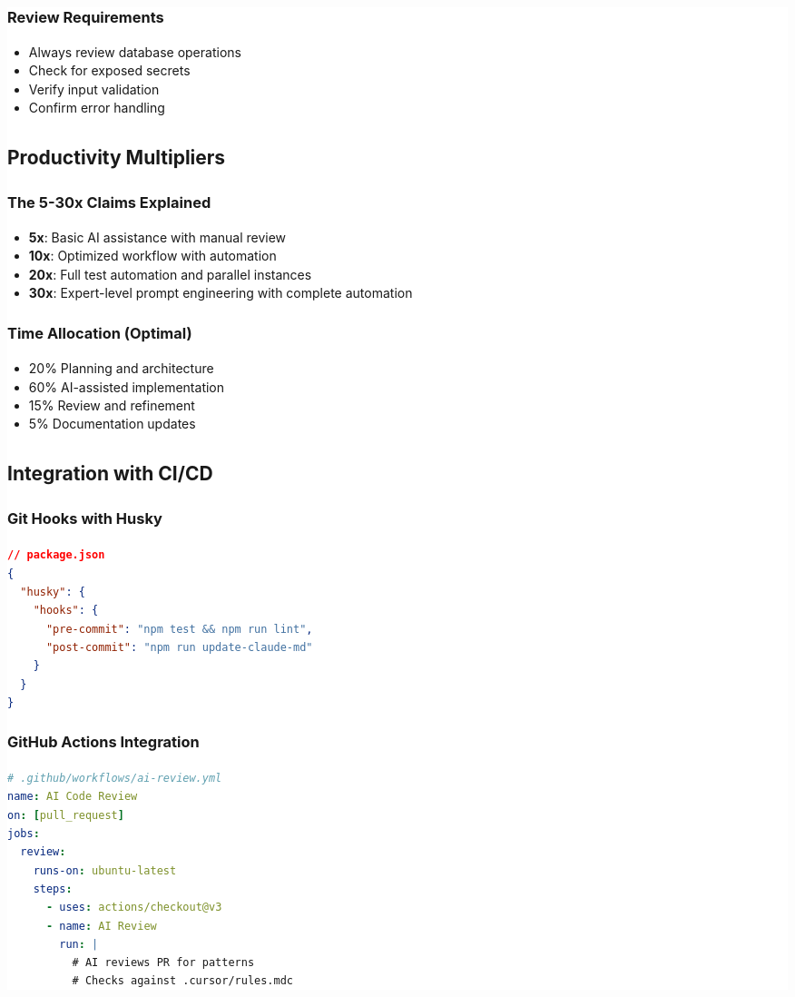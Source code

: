 ### Review Requirements
- Always review database operations
- Check for exposed secrets
- Verify input validation
- Confirm error handling

## Productivity Multipliers

### The 5-30x Claims Explained
- **5x**: Basic AI assistance with manual review
- **10x**: Optimized workflow with automation
- **20x**: Full test automation and parallel instances
- **30x**: Expert-level prompt engineering with complete automation

### Time Allocation (Optimal)
- 20% Planning and architecture
- 60% AI-assisted implementation
- 15% Review and refinement
- 5% Documentation updates

## Integration with CI/CD

### Git Hooks with Husky
```json
// package.json
{
  "husky": {
    "hooks": {
      "pre-commit": "npm test && npm run lint",
      "post-commit": "npm run update-claude-md"
    }
  }
}
```

### GitHub Actions Integration
```yaml
# .github/workflows/ai-review.yml
name: AI Code Review
on: [pull_request]
jobs:
  review:
    runs-on: ubuntu-latest
    steps:
      - uses: actions/checkout@v3
      - name: AI Review
        run: |
          # AI reviews PR for patterns
          # Checks against .cursor/rules.mdc
```
